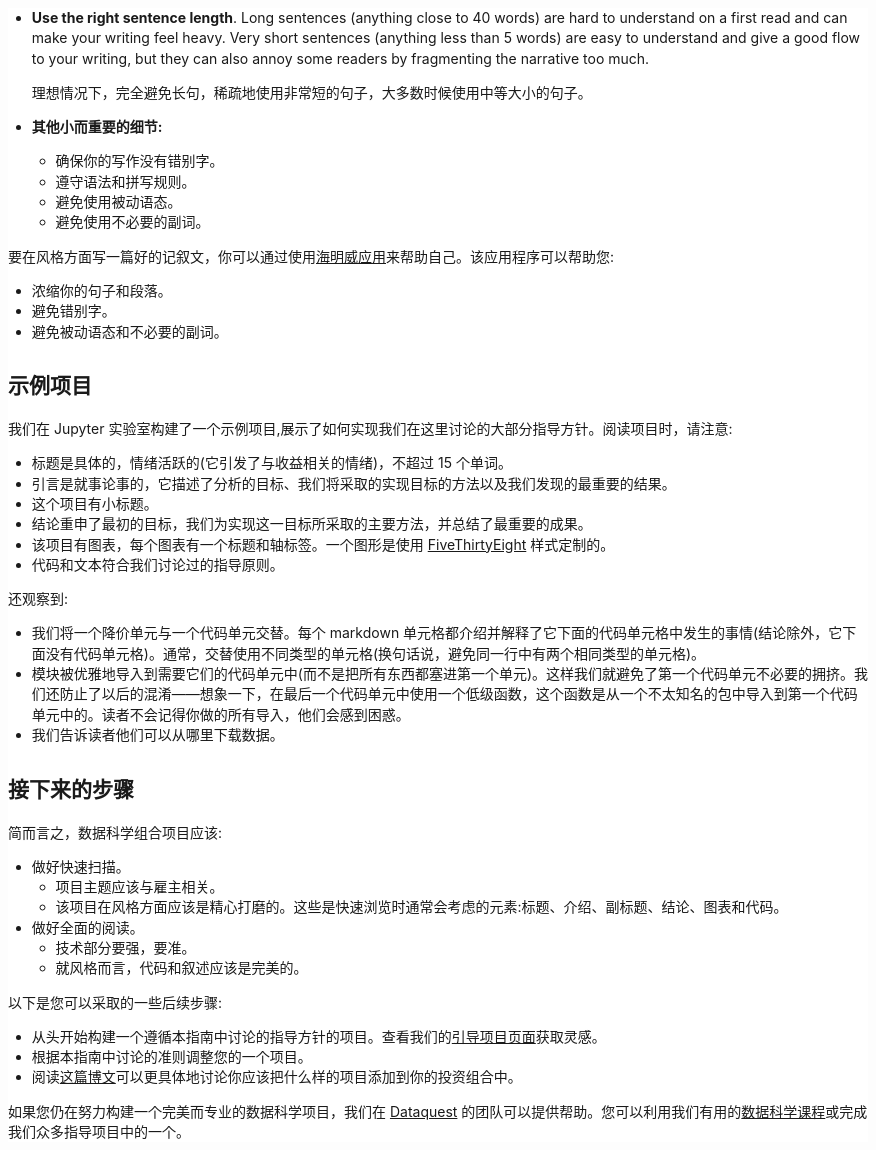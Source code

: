 
*   **Use the right sentence length**. Long sentences (anything close to 40 words) are hard to understand on a first read and can make your writing feel heavy. Very short sentences (anything less than 5 words) are easy to understand and give a good flow to your writing, but they can also annoy some readers by fragmenting the narrative too much.

    理想情况下，完全避免长句，稀疏地使用非常短的句子，大多数时候使用中等大小的句子。

*   **其他小而重要的细节:**
    *   确保你的写作没有错别字。
    *   遵守语法和拼写规则。
    *   避免使用被动语态。
    *   避免使用不必要的副词。

要在风格方面写一篇好的记叙文，你可以通过使用[海明威应用](https://www.hemingwayapp.com/)来帮助自己。该应用程序可以帮助您:

*   浓缩你的句子和段落。
*   避免错别字。
*   避免被动语态和不必要的副词。

## 示例项目

我们在 Jupyter 实验室构建了一个示例项目,展示了如何实现我们在这里讨论的大部分指导方针。阅读项目时，请注意:

*   标题是具体的，情绪活跃的(它引发了与收益相关的情绪)，不超过 15 个单词。
*   引言是就事论事的，它描述了分析的目标、我们将采取的实现目标的方法以及我们发现的最重要的结果。
*   这个项目有小标题。
*   结论重申了最初的目标，我们为实现这一目标所采取的主要方法，并总结了最重要的成果。
*   该项目有图表，每个图表有一个标题和轴标签。一个图形是使用 [FiveThirtyEight](https://www.dataquest.io/blog/making-538-plots/) 样式定制的。
*   代码和文本符合我们讨论过的指导原则。

还观察到:

*   我们将一个降价单元与一个代码单元交替。每个 markdown 单元格都介绍并解释了它下面的代码单元格中发生的事情(结论除外，它下面没有代码单元格)。通常，交替使用不同类型的单元格(换句话说，避免同一行中有两个相同类型的单元格)。
*   模块被优雅地导入到需要它们的代码单元中(而不是把所有东西都塞进第一个单元)。这样我们就避免了第一个代码单元不必要的拥挤。我们还防止了以后的混淆——想象一下，在最后一个代码单元中使用一个低级函数，这个函数是从一个不太知名的包中导入到第一个代码单元中的。读者不会记得你做的所有导入，他们会感到困惑。
*   我们告诉读者他们可以从哪里下载数据。

## 接下来的步骤

简而言之，数据科学组合项目应该:

*   做好快速扫描。
    *   项目主题应该与雇主相关。
    *   该项目在风格方面应该是精心打磨的。这些是快速浏览时通常会考虑的元素:标题、介绍、副标题、结论、图表和代码。
*   做好全面的阅读。
    *   技术部分要强，要准。
    *   就风格而言，代码和叙述应该是完美的。

以下是您可以采取的一些后续步骤:

*   从头开始构建一个遵循本指南中讨论的指导方针的项目。查看我们的[引导项目页面](https://www.dataquest.io/data-science-projects/)获取灵感。
*   根据本指南中讨论的准则调整您的一个项目。
*   阅读[这篇博文](https://www.dataquest.io/blog/how-to-get-your-first-data-science-job/)可以更具体地讨论你应该把什么样的项目添加到你的投资组合中。

如果您仍在努力构建一个完美而专业的数据科学项目，我们在 [Dataquest](https://www.dataquest.io) 的团队可以提供帮助。您可以利用我们有用的[数据科学课程](https://www.dataquest.io/path/data-scientist/)或完成我们众多指导项目中的一个。